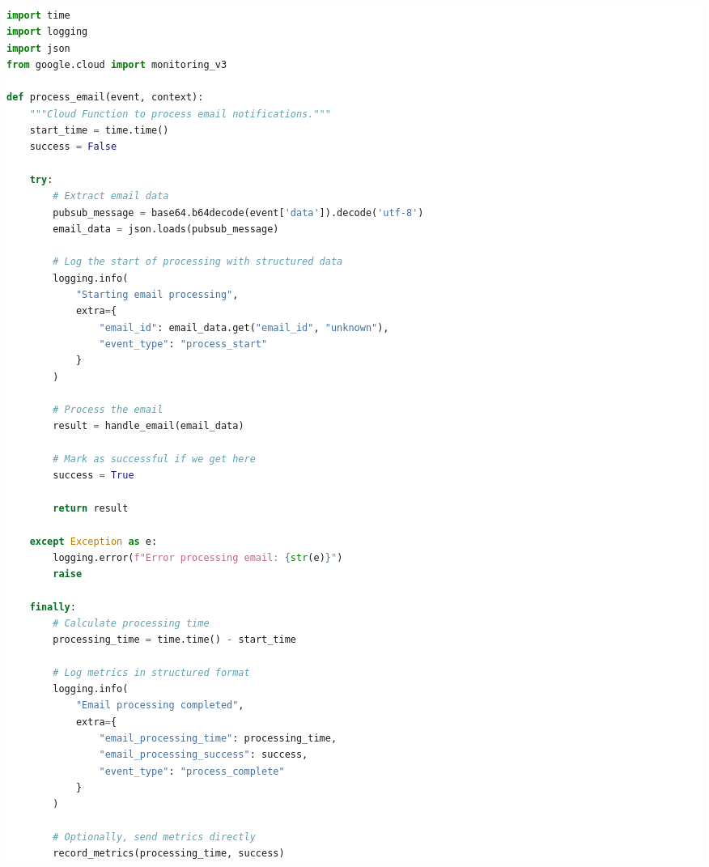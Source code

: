 ```python
import time
import logging
import json
from google.cloud import monitoring_v3

def process_email(event, context):
    """Cloud Function to process email notifications."""
    start_time = time.time()
    success = False
    
    try:
        # Extract email data
        pubsub_message = base64.b64decode(event['data']).decode('utf-8')
        email_data = json.loads(pubsub_message)
        
        # Log the start of processing with structured data
        logging.info(
            "Starting email processing", 
            extra={
                "email_id": email_data.get("email_id", "unknown"),
                "event_type": "process_start"
            }
        )
        
        # Process the email
        result = handle_email(email_data)
        
        # Mark as successful if we get here
        success = True
        
        return result
        
    except Exception as e:
        logging.error(f"Error processing email: {str(e)}")
        raise
        
    finally:
        # Calculate processing time
        processing_time = time.time() - start_time
        
        # Log metrics in structured format
        logging.info(
            "Email processing completed",
            extra={
                "email_processing_time": processing_time,
                "email_processing_success": success,
                "event_type": "process_complete"
            }
        )
        
        # Optionally, send metrics directly
        record_metrics(processing_time, success)
```
